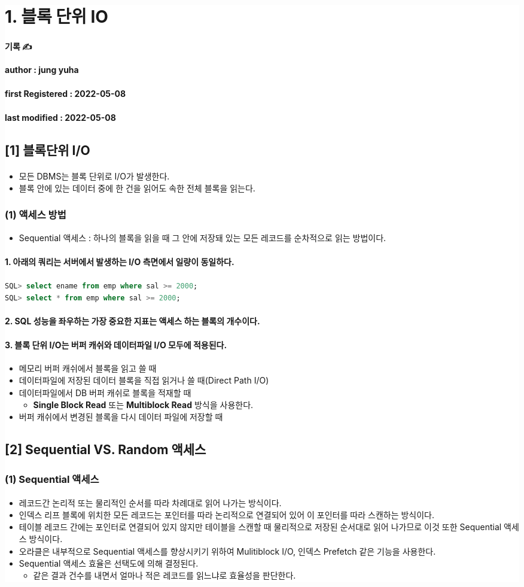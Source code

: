 # 1. 블록 단위 IO

**기록 ✍️**

#### author : jung yuha

#### **first Registered : 2022-05-08**

#### last modified : **2022-05-08**

## \[1] 블록단위 I/O <a href="#1-io" id="1-io"></a>

* 모든 DBMS는 블록 단위로 I/O가 발생한다.
* 블록 안에 있는 데이터 중에 한 건을 읽어도 속한 전체 블록을 읽는다.

### (1) 액세스 방법 <a href="#1" id="1"></a>

* Sequential 액세스 : 하나의 블록을 읽을 때 그 안에 저장돼 있는 모든 레코드를 순차적으로 읽는 방법이다.

#### 1. 아래의 쿼리는 서버에서 발생하는 I/O 측면에서 일량이 동일하다. <a href="#1-io" id="1-io"></a>

```sql
SQL> select ename from emp where sal >= 2000;
SQL> select * from emp where sal >= 2000;
```

#### 2. SQL 성능을 좌우하는 가장 중요한 지표는 액세스 하는 블록의 개수이다. <a href="#2-sql" id="2-sql"></a>

#### 3. 블록 단위 I/O는 버퍼 캐쉬와 데이터파일 I/O 모두에 적용된다. <a href="#3-io-io" id="3-io-io"></a>

* 메모리 버퍼 캐쉬에서 블록을 읽고 쓸 때
* 데이터파일에 저장된 데이터 블록을 직접 읽거나 쓸 때(Direct Path I/O)
* 데이터파일에서 DB 버퍼 캐쉬로 블록을 적재할 때
  * **Single Block Read** 또는 **Multiblock Read** 방식을 사용한다.
* 버퍼 캐쉬에서 변경된 블록을 다시 데이터 파일에 저장할 때

## \[2] Sequential VS. Random 액세스 <a href="#2-sequential-vs-random" id="2-sequential-vs-random"></a>

### (1) Sequential 액세스 <a href="#1-sequential" id="1-sequential"></a>

* 레코드간 논리적 또는 물리적인 순서를 따라 차례대로 읽어 나가는 방식이다.
* 인덱스 리프 블록에 위치한 모든 레코드는 포인터를 따라 논리적으로 연결되어 있어 이 포인터를 따라 스캔하는 방식이다.
* 테이블 레코드 간에는 포인터로 연결되어 있지 않지만 테이블을 스캔할 때 물리적으로 저장된 순서대로 읽어 나가므로 이것 또한 Sequential 액세스 방식이다.
* 오라클은 내부적으로 Sequential 액세스를 향상시키기 위하여 Mulitiblock I/O, 인덱스 Prefetch 같은 기능을 사용한다.
* Sequential 액세스 효율은 선택도에 의해 결정된다.
  *   같은 결과 건수를 내면서 얼마나 적은 레코드를 읽느냐로 효율성을 판단한다.
